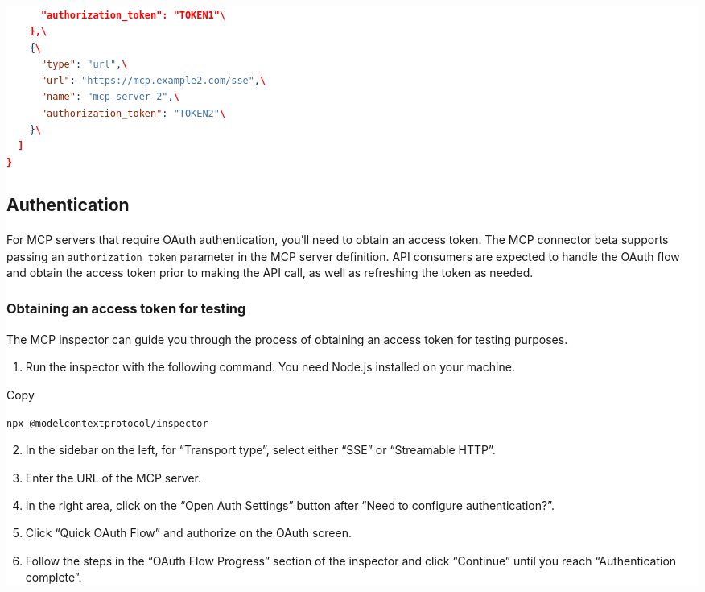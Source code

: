 ```json
      "authorization_token": "TOKEN1"\
    },\
    {\
      "type": "url",\
      "url": "https://mcp.example2.com/sse",\
      "name": "mcp-server-2",\
      "authorization_token": "TOKEN2"\
    }\
  ]
}

```

## [​](https://docs.anthropic.com/en/docs/agents-and-tools/mcp-connector\#authentication)  Authentication

For MCP servers that require OAuth authentication, you’ll need to obtain an access token. The MCP connector beta supports passing an `authorization_token` parameter in the MCP server definition.
API consumers are expected to handle the OAuth flow and obtain the access token prior to making the API call, as well as refreshing the token as needed.

### [​](https://docs.anthropic.com/en/docs/agents-and-tools/mcp-connector\#obtaining-an-access-token-for-testing)  Obtaining an access token for testing

The MCP inspector can guide you through the process of obtaining an access token for testing purposes.

1. Run the inspector with the following command. You need Node.js installed on your machine.





Copy









```bash
npx @modelcontextprotocol/inspector

```

2. In the sidebar on the left, for “Transport type”, select either “SSE” or “Streamable HTTP”.

3. Enter the URL of the MCP server.

4. In the right area, click on the “Open Auth Settings” button after “Need to configure authentication?”.

5. Click “Quick OAuth Flow” and authorize on the OAuth screen.

6. Follow the steps in the “OAuth Flow Progress” section of the inspector and click “Continue” until you reach “Authentication complete”.
